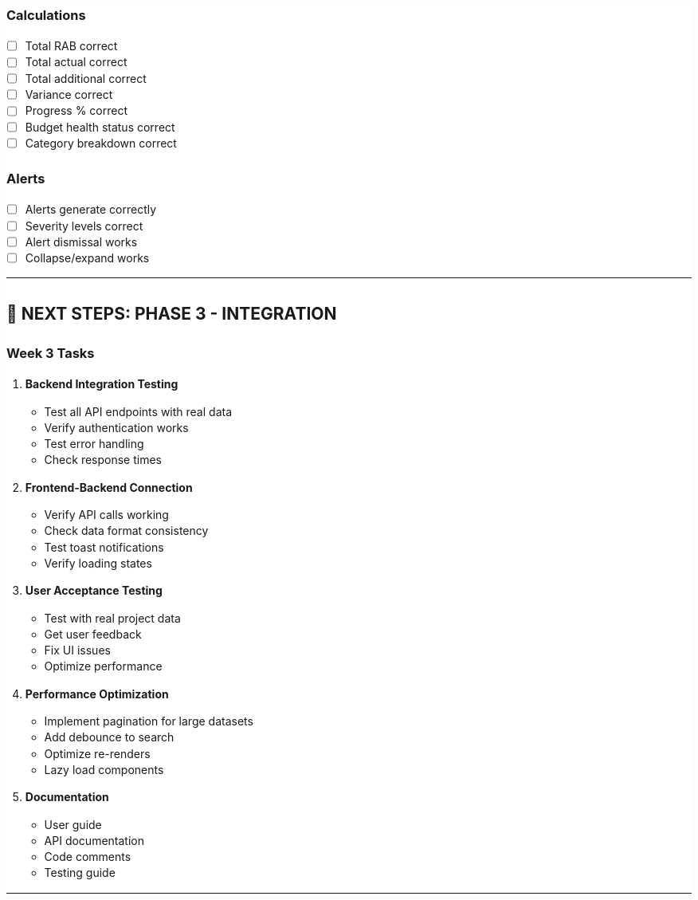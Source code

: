 ### Calculations
- [ ] Total RAB correct
- [ ] Total actual correct
- [ ] Total additional correct
- [ ] Variance correct
- [ ] Progress % correct
- [ ] Budget health status correct
- [ ] Category breakdown correct

### Alerts
- [ ] Alerts generate correctly
- [ ] Severity levels correct
- [ ] Alert dismissal works
- [ ] Collapse/expand works

---

## 🚀 NEXT STEPS: PHASE 3 - INTEGRATION

### Week 3 Tasks

1. **Backend Integration Testing**
   - Test all API endpoints with real data
   - Verify authentication works
   - Test error handling
   - Check response times

2. **Frontend-Backend Connection**
   - Verify API calls working
   - Check data format consistency
   - Test toast notifications
   - Verify loading states

3. **User Acceptance Testing**
   - Test with real project data
   - Get user feedback
   - Fix UI issues
   - Optimize performance

4. **Performance Optimization**
   - Implement pagination for large datasets
   - Add debounce to search
   - Optimize re-renders
   - Lazy load components

5. **Documentation**
   - User guide
   - API documentation
   - Code comments
   - Testing guide

---
